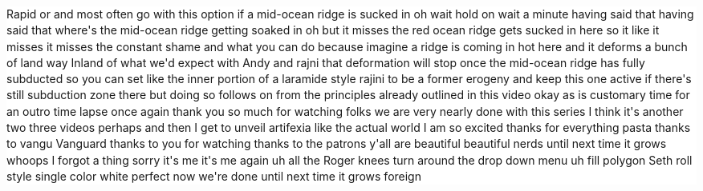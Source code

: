 Rapid or and most often go with this
option if a mid-ocean ridge is sucked in
oh wait hold on wait a minute having
said that having said that
where's the
mid-ocean ridge getting soaked in oh but
it misses the
red ocean ridge gets sucked in here so
it like it misses
it misses the constant shame and what
you can do because imagine a ridge is
coming in hot here and it deforms a
bunch of land way Inland of what we'd
expect with Andy and rajni that
deformation will stop once the mid-ocean
ridge has fully subducted
so you can set like the inner portion of
a laramide style rajini to be a former
erogeny and keep this one active if
there's still subduction zone there but
doing so follows on from the principles
already outlined in this video okay as
is customary time for an outro time
lapse once again thank you so much for
watching folks we are very nearly done
with this series I think it's another
two three videos perhaps and then I get
to unveil artifexia like the actual
world I am so excited thanks for
everything pasta thanks to vangu
Vanguard thanks to you for watching
thanks to the patrons y'all are
beautiful beautiful nerds until next
time
it grows
whoops I forgot a thing sorry it's me
it's me again
uh all the Roger knees turn around the
drop down menu uh fill polygon Seth roll
style single color white perfect now
we're done until next time it grows
foreign